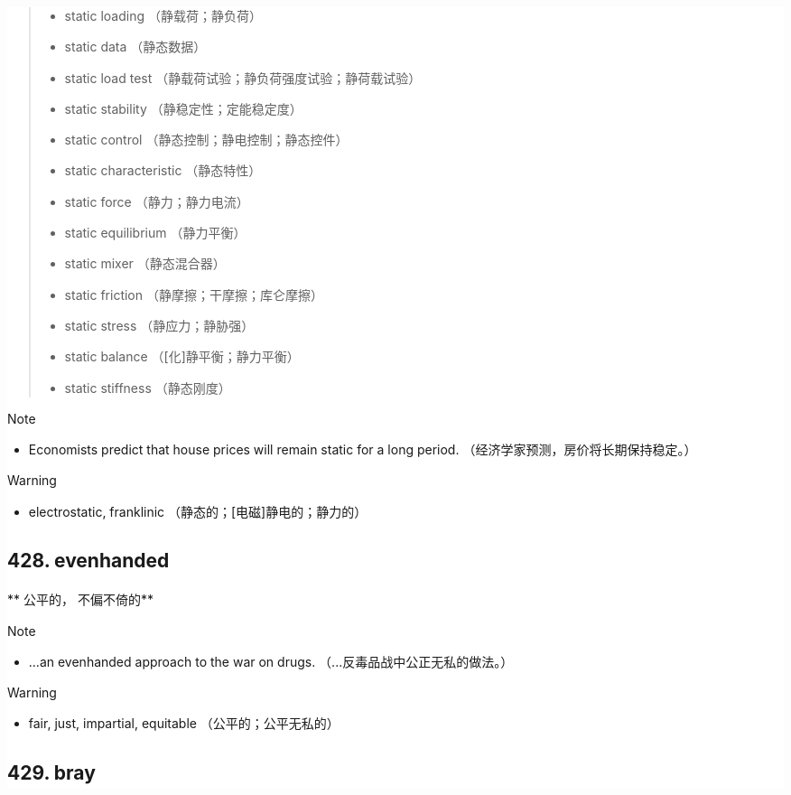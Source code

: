 >
> - static loading （静载荷；静负荷）
>
> - static data （静态数据）
>
> - static load test （静载荷试验；静负荷强度试验；静荷载试验）
>
> - static stability （静稳定性；定能稳定度）
>
> - static control （静态控制；静电控制；静态控件）
>
> - static characteristic （静态特性）
>
> - static force （静力；静力电流）
>
> - static equilibrium （静力平衡）
>
> - static mixer （静态混合器）
>
> - static friction （静摩擦；干摩擦；库仑摩擦）
>
> - static stress （静应力；静胁强）
>
> - static balance （[化]静平衡；静力平衡）
>
> - static stiffness （静态刚度）
>

> [!NOTE]
>
> - Economists predict that house prices will remain static for a long period. （经济学家预测，房价将长期保持稳定。）
>

> [!WARNING]
>
> - electrostatic, franklinic （静态的；[电磁]静电的；静力的）
>

## 428. evenhanded

** 公平的， 不偏不倚的**

> [!NOTE]
>
> - ...an evenhanded approach to the war on drugs. （...反毒品战中公正无私的做法。）
>

> [!WARNING]
>
> - fair, just, impartial, equitable （公平的；公平无私的）
>

## 429. bray
